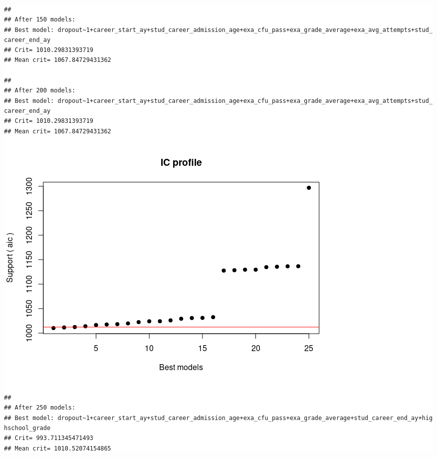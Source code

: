     ## 
    ## After 150 models:
    ## Best model: dropout~1+career_start_ay+stud_career_admission_age+exa_cfu_pass+exa_grade_average+exa_avg_attempts+stud_career_end_ay
    ## Crit= 1010.29831393719
    ## Mean crit= 1067.84729431362

    ## 
    ## After 200 models:
    ## Best model: dropout~1+career_start_ay+stud_career_admission_age+exa_cfu_pass+exa_grade_average+exa_avg_attempts+stud_career_end_ay
    ## Crit= 1010.29831393719
    ## Mean crit= 1067.84729431362

![](Regressione_new_files/figure-gfm/unnamed-chunk-7-3.png)

    ## 
    ## After 250 models:
    ## Best model: dropout~1+career_start_ay+stud_career_admission_age+exa_cfu_pass+exa_grade_average+stud_career_end_ay+highschool_grade
    ## Crit= 993.711345471493
    ## Mean crit= 1010.52074154865
